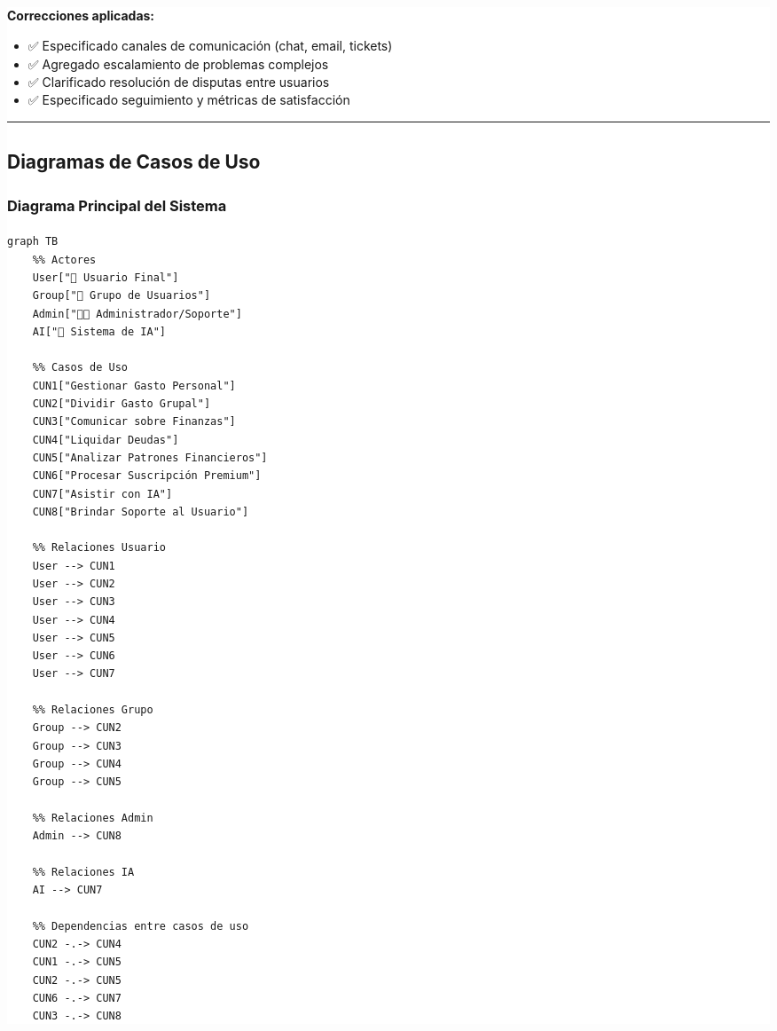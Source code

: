 **Correcciones aplicadas:**
- ✅ Especificado canales de comunicación (chat, email, tickets)
- ✅ Agregado escalamiento de problemas complejos
- ✅ Clarificado resolución de disputas entre usuarios
- ✅ Especificado seguimiento y métricas de satisfacción

---

## Diagramas de Casos de Uso

### Diagrama Principal del Sistema

```mermaid
graph TB
    %% Actores
    User["👤 Usuario Final"]
    Group["👥 Grupo de Usuarios"]
    Admin["👨‍💼 Administrador/Soporte"]
    AI["🤖 Sistema de IA"]
    
    %% Casos de Uso
    CUN1["Gestionar Gasto Personal"]
    CUN2["Dividir Gasto Grupal"]
    CUN3["Comunicar sobre Finanzas"]
    CUN4["Liquidar Deudas"]
    CUN5["Analizar Patrones Financieros"]
    CUN6["Procesar Suscripción Premium"]
    CUN7["Asistir con IA"]
    CUN8["Brindar Soporte al Usuario"]
    
    %% Relaciones Usuario
    User --> CUN1
    User --> CUN2
    User --> CUN3
    User --> CUN4
    User --> CUN5
    User --> CUN6
    User --> CUN7
    
    %% Relaciones Grupo
    Group --> CUN2
    Group --> CUN3
    Group --> CUN4
    Group --> CUN5
    
    %% Relaciones Admin
    Admin --> CUN8
    
    %% Relaciones IA
    AI --> CUN7
    
    %% Dependencias entre casos de uso
    CUN2 -.-> CUN4
    CUN1 -.-> CUN5
    CUN2 -.-> CUN5
    CUN6 -.-> CUN7
    CUN3 -.-> CUN8
```
